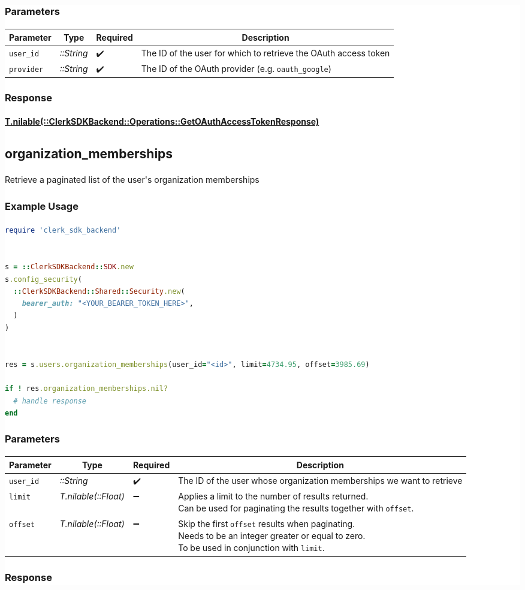### Parameters

| Parameter                                                       | Type                                                            | Required                                                        | Description                                                     |
| --------------------------------------------------------------- | --------------------------------------------------------------- | --------------------------------------------------------------- | --------------------------------------------------------------- |
| `user_id`                                                       | *::String*                                                      | :heavy_check_mark:                                              | The ID of the user for which to retrieve the OAuth access token |
| `provider`                                                      | *::String*                                                      | :heavy_check_mark:                                              | The ID of the OAuth provider (e.g. `oauth_google`)              |

### Response

**[T.nilable(::ClerkSDKBackend::Operations::GetOAuthAccessTokenResponse)](../../models/operations/getoauthaccesstokenresponse.md)**



## organization_memberships

Retrieve a paginated list of the user's organization memberships

### Example Usage

```ruby
require 'clerk_sdk_backend'


s = ::ClerkSDKBackend::SDK.new
s.config_security(
  ::ClerkSDKBackend::Shared::Security.new(
    bearer_auth: "<YOUR_BEARER_TOKEN_HERE>",
  )
)

    
res = s.users.organization_memberships(user_id="<id>", limit=4734.95, offset=3985.69)

if ! res.organization_memberships.nil?
  # handle response
end

```

### Parameters

| Parameter                                                                                                                                 | Type                                                                                                                                      | Required                                                                                                                                  | Description                                                                                                                               |
| ----------------------------------------------------------------------------------------------------------------------------------------- | ----------------------------------------------------------------------------------------------------------------------------------------- | ----------------------------------------------------------------------------------------------------------------------------------------- | ----------------------------------------------------------------------------------------------------------------------------------------- |
| `user_id`                                                                                                                                 | *::String*                                                                                                                                | :heavy_check_mark:                                                                                                                        | The ID of the user whose organization memberships we want to retrieve                                                                     |
| `limit`                                                                                                                                   | *T.nilable(::Float)*                                                                                                                      | :heavy_minus_sign:                                                                                                                        | Applies a limit to the number of results returned.<br/>Can be used for paginating the results together with `offset`.                     |
| `offset`                                                                                                                                  | *T.nilable(::Float)*                                                                                                                      | :heavy_minus_sign:                                                                                                                        | Skip the first `offset` results when paginating.<br/>Needs to be an integer greater or equal to zero.<br/>To be used in conjunction with `limit`. |

### Response
